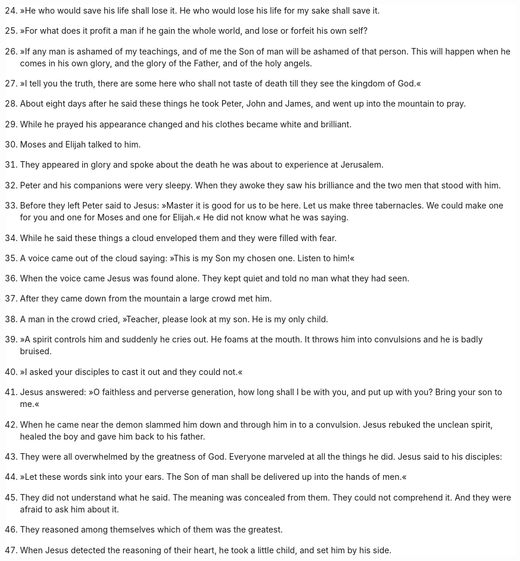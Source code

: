 24. »He who would save his life shall lose it. He who would lose his life for my sake shall save it.

25. »For what does it profit a man if he gain the whole world, and lose or forfeit his own self?

26. »If any man is ashamed of my teachings, and of me the Son of man will be ashamed of that person. This will happen when he comes in his own glory, and the glory of the Father, and of the holy angels.

27. »I tell you the truth, there are some here who shall not taste of death till they see the kingdom of God.«

28. About eight days after he said these things he took Peter, John and James, and went up into the mountain to pray.

29. While he prayed his appearance changed and his clothes became white and brilliant.

30. Moses and Elijah talked to him.

31. They appeared in glory and spoke about the death he was about to experience at Jerusalem.

32. Peter and his companions were very sleepy. When they awoke they saw his brilliance and the two men that stood with him.

33. Before they left Peter said to Jesus: »Master it is good for us to be here. Let us make three tabernacles. We could make one for you and one for Moses and one for Elijah.« He did not know what he was saying.

34. While he said these things a cloud enveloped them and they were filled with fear.

35. A voice came out of the cloud saying: »This is my Son my chosen one. Listen to him!«

36. When the voice came Jesus was found alone. They kept quiet and told no man what they had seen.

37. After they came down from the mountain a large crowd met him.

38. A man in the crowd cried, »Teacher, please look at my son. He is my only child.

39. »A spirit controls him and suddenly he cries out. He foams at the mouth. It throws him into convulsions and he is badly bruised.

40. »I asked your disciples to cast it out and they could not.«

41. Jesus answered: »O faithless and perverse generation, how long shall I be with you, and put up with you? Bring your son to me.«

42. When he came near the demon slammed him down and through him in to a convulsion. Jesus rebuked the unclean spirit, healed the boy and gave him back to his father.

43. They were all overwhelmed by the greatness of God. Everyone marveled at all the things he did. Jesus said to his disciples:

44. »Let these words sink into your ears. The Son of man shall be delivered up into the hands of men.«

45. They did not understand what he said. The meaning was concealed from them. They could not comprehend it. And they were afraid to ask him about it.

46. They reasoned among themselves which of them was the greatest.

47. When Jesus detected the reasoning of their heart, he took a little child, and set him by his side.
